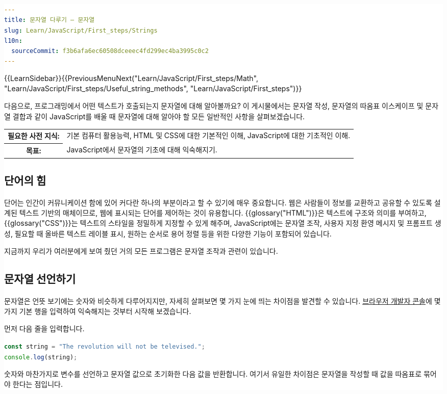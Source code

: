 ```yaml
---
title: 문자열 다루기 — 문자열
slug: Learn/JavaScript/First_steps/Strings
l10n:
  sourceCommit: f3b6afa6ec60508dceeec4fd299ec4ba3995c0c2
---
```


{{LearnSidebar}}{{PreviousMenuNext("Learn/JavaScript/First_steps/Math", "Learn/JavaScript/First_steps/Useful_string_methods", "Learn/JavaScript/First_steps")}}

다음으로, 프로그래밍에서 어떤 텍스트가 호출되는지 문자열에 대해 알아볼까요? 이 게시물에서는 문자열 작성, 문자열의 따옴표 이스케이프 및 문자열 결합과 같이 JavaScript를 배울 때 문자열에 대해 알아야 할 모든 일반적인 사항을 살펴보겠습니다.

<table>
  <tbody>
    <tr>
      <th scope="row">필요한 사전 지식:</th>
      <td>
        기본 컴퓨터 활용능력, HTML 및 CSS에 대한 기본적인 이해, JavaScript에
        대한 기초적인 이해.
      </td>
    </tr>
    <tr>
      <th scope="row">목표:</th>
      <td>JavaScript에서 문자열의 기초에 대해 익숙해지기.</td>
    </tr>
  </tbody>
</table>

## 단어의 힘

단어는 인간이 커뮤니케이션 함에 있어 커다란 하나의 부분이라고 할 수 있기에 매우 중요합니다. 웹은 사람들이 정보를 교환하고 공유할 수 있도록 설계된 텍스트 기반의 매체이므로, 웹에 표시되는 단어를 제어하는 것이 유용합니다. {{glossary("HTML")}}은 텍스트에 구조와 의미를 부여하고, {{glossary("CSS")}}는 텍스트의 스타일을 정밀하게 지정할 수 있게 해주며, JavaScript에는 문자열 조작, 사용자 지정 환영 메시지 및 프롬프트 생성, 필요할 때 올바른 텍스트 레이블 표시, 원하는 순서로 용어 정렬 등을 위한 다양한 기능이 포함되어 있습니다.

지금까지 우리가 여러분에게 보여 줬던 거의 모든 프로그램은 문자열 조작과 관련이 있습니다.

## 문자열 선언하기

문자열은 언뜻 보기에는 숫자와 비슷하게 다루어지지만, 자세히 살펴보면 몇 가지 눈에 띄는 차이점을 발견할 수 있습니다. [브라우저 개발자 콘솔](/ko/docs/Learn/Common_questions/Tools_and_setup/What_are_browser_developer_tools)에 몇 가지 기본 행을 입력하여 익숙해지는 것부터 시작해 보겠습니다.

먼저 다음 줄을 입력합니다.

```js
const string = "The revolution will not be televised.";
console.log(string);
```

숫자와 마찬가지로 변수를 선언하고 문자열 값으로 초기화한 다음 값을 반환합니다. 여기서 유일한 차이점은 문자열을 작성할 때 값을 따옴표로 묶어야 한다는 점입니다.
